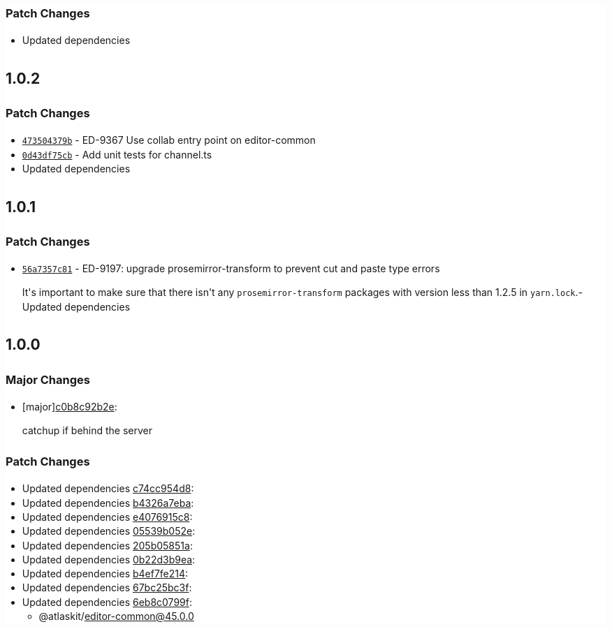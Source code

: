 ### Patch Changes

- Updated dependencies

## 1.0.2

### Patch Changes

- [`473504379b`](https://bitbucket.org/atlassian/atlassian-frontend/commits/473504379b) - ED-9367 Use collab entry point on editor-common
- [`0d43df75cb`](https://bitbucket.org/atlassian/atlassian-frontend/commits/0d43df75cb) - Add unit tests for channel.ts
- Updated dependencies

## 1.0.1

### Patch Changes

- [`56a7357c81`](https://bitbucket.org/atlassian/atlassian-frontend/commits/56a7357c81) - ED-9197: upgrade prosemirror-transform to prevent cut and paste type errors

  It's important to make sure that there isn't any `prosemirror-transform` packages with version less than 1.2.5 in `yarn.lock`.- Updated dependencies

## 1.0.0

### Major Changes

- [major][c0b8c92b2e](https://bitbucket.org/atlassian/atlassian-frontend/commits/c0b8c92b2e):

  catchup if behind the server

### Patch Changes

- Updated dependencies [c74cc954d8](https://bitbucket.org/atlassian/atlassian-frontend/commits/c74cc954d8):
- Updated dependencies [b4326a7eba](https://bitbucket.org/atlassian/atlassian-frontend/commits/b4326a7eba):
- Updated dependencies [e4076915c8](https://bitbucket.org/atlassian/atlassian-frontend/commits/e4076915c8):
- Updated dependencies [05539b052e](https://bitbucket.org/atlassian/atlassian-frontend/commits/05539b052e):
- Updated dependencies [205b05851a](https://bitbucket.org/atlassian/atlassian-frontend/commits/205b05851a):
- Updated dependencies [0b22d3b9ea](https://bitbucket.org/atlassian/atlassian-frontend/commits/0b22d3b9ea):
- Updated dependencies [b4ef7fe214](https://bitbucket.org/atlassian/atlassian-frontend/commits/b4ef7fe214):
- Updated dependencies [67bc25bc3f](https://bitbucket.org/atlassian/atlassian-frontend/commits/67bc25bc3f):
- Updated dependencies [6eb8c0799f](https://bitbucket.org/atlassian/atlassian-frontend/commits/6eb8c0799f):
  - @atlaskit/editor-common@45.0.0
